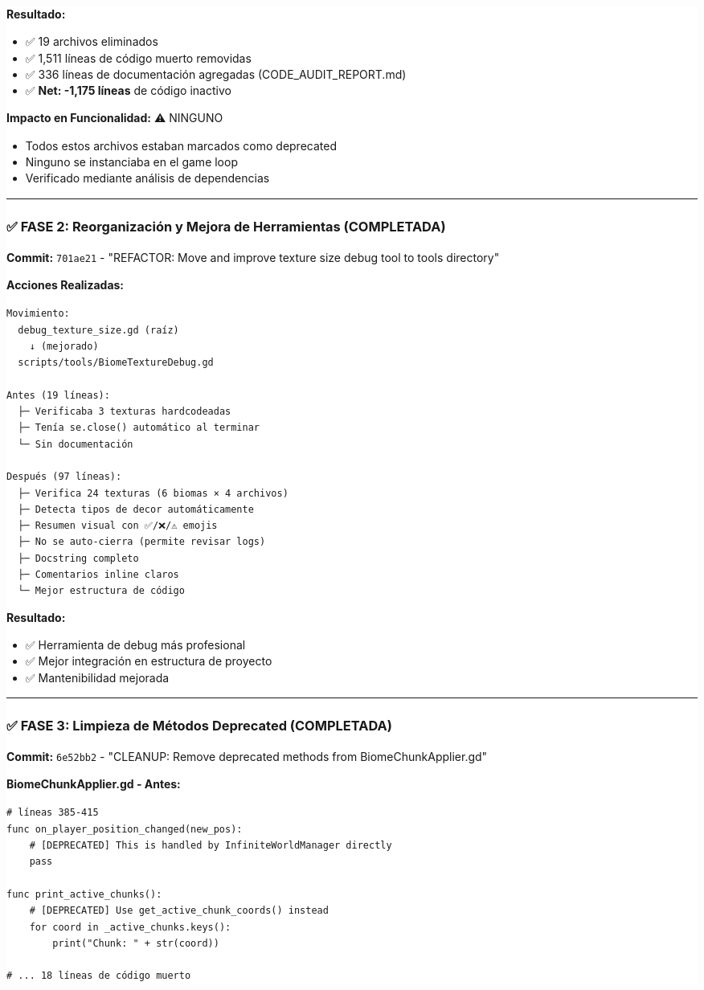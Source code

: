 **Resultado:**
- ✅ 19 archivos eliminados
- ✅ 1,511 líneas de código muerto removidas
- ✅ 336 líneas de documentación agregadas (CODE_AUDIT_REPORT.md)
- ✅ **Net: -1,175 líneas** de código inactivo

**Impacto en Funcionalidad:** ⚠️ NINGUNO
- Todos estos archivos estaban marcados como deprecated
- Ninguno se instanciaba en el game loop
- Verificado mediante análisis de dependencias

---

### ✅ FASE 2: Reorganización y Mejora de Herramientas (COMPLETADA)
**Commit:** `701ae21` - "REFACTOR: Move and improve texture size debug tool to tools directory"

**Acciones Realizadas:**
```
Movimiento:
  debug_texture_size.gd (raíz)
    ↓ (mejorado)
  scripts/tools/BiomeTextureDebug.gd
  
Antes (19 líneas):
  ├─ Verificaba 3 texturas hardcodeadas
  ├─ Tenía se.close() automático al terminar
  └─ Sin documentación

Después (97 líneas):
  ├─ Verifica 24 texturas (6 biomas × 4 archivos)
  ├─ Detecta tipos de decor automáticamente
  ├─ Resumen visual con ✅/❌/⚠️ emojis
  ├─ No se auto-cierra (permite revisar logs)
  ├─ Docstring completo
  ├─ Comentarios inline claros
  └─ Mejor estructura de código
```

**Resultado:**
- ✅ Herramienta de debug más profesional
- ✅ Mejor integración en estructura de proyecto
- ✅ Mantenibilidad mejorada

---

### ✅ FASE 3: Limpieza de Métodos Deprecated (COMPLETADA)
**Commit:** `6e52bb2` - "CLEANUP: Remove deprecated methods from BiomeChunkApplier.gd"

**BiomeChunkApplier.gd - Antes:**
```gdscript
# líneas 385-415
func on_player_position_changed(new_pos):
    # [DEPRECATED] This is handled by InfiniteWorldManager directly
    pass

func print_active_chunks():
    # [DEPRECATED] Use get_active_chunk_coords() instead
    for coord in _active_chunks.keys():
        print("Chunk: " + str(coord))

# ... 18 líneas de código muerto
```
